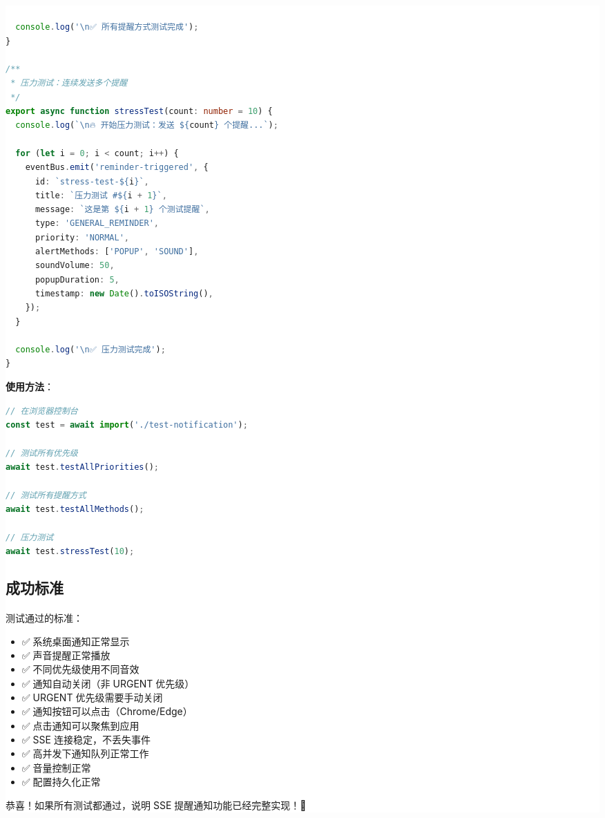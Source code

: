 ```typescript
  
  console.log('\n✅ 所有提醒方式测试完成');
}

/**
 * 压力测试：连续发送多个提醒
 */
export async function stressTest(count: number = 10) {
  console.log(`\n🔥 开始压力测试：发送 ${count} 个提醒...`);
  
  for (let i = 0; i < count; i++) {
    eventBus.emit('reminder-triggered', {
      id: `stress-test-${i}`,
      title: `压力测试 #${i + 1}`,
      message: `这是第 ${i + 1} 个测试提醒`,
      type: 'GENERAL_REMINDER',
      priority: 'NORMAL',
      alertMethods: ['POPUP', 'SOUND'],
      soundVolume: 50,
      popupDuration: 5,
      timestamp: new Date().toISOString(),
    });
  }
  
  console.log('\n✅ 压力测试完成');
}
```

**使用方法**：

```typescript
// 在浏览器控制台
const test = await import('./test-notification');

// 测试所有优先级
await test.testAllPriorities();

// 测试所有提醒方式
await test.testAllMethods();

// 压力测试
await test.stressTest(10);
```

## 成功标准

测试通过的标准：

- ✅ 系统桌面通知正常显示
- ✅ 声音提醒正常播放
- ✅ 不同优先级使用不同音效
- ✅ 通知自动关闭（非 URGENT 优先级）
- ✅ URGENT 优先级需要手动关闭
- ✅ 通知按钮可以点击（Chrome/Edge）
- ✅ 点击通知可以聚焦到应用
- ✅ SSE 连接稳定，不丢失事件
- ✅ 高并发下通知队列正常工作
- ✅ 音量控制正常
- ✅ 配置持久化正常

恭喜！如果所有测试都通过，说明 SSE 提醒通知功能已经完整实现！🎉
